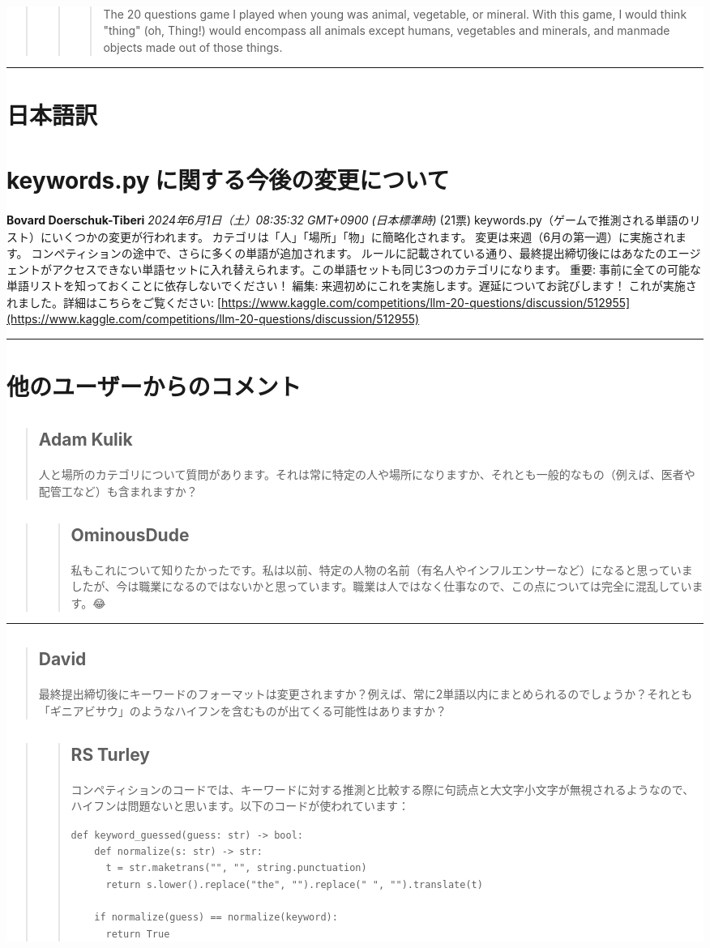 > > > 
> > > The 20 questions game I played when young was animal, vegetable, or mineral.  With this game, I would think "thing" (oh, Thing!) would encompass all animals except humans, vegetables and minerals, and manmade objects made out of those things.
> > > 
> > > 
> > > 


---



</div>
<div class="column-right">

# 日本語訳

# keywords.py に関する今後の変更について
**Bovard Doerschuk-Tiberi** *2024年6月1日（土）08:35:32 GMT+0900 (日本標準時)* (21票)
keywords.py（ゲームで推測される単語のリスト）にいくつかの変更が行われます。
カテゴリは「人」「場所」「物」に簡略化されます。
変更は来週（6月の第一週）に実施されます。
コンペティションの途中で、さらに多くの単語が追加されます。
ルールに記載されている通り、最終提出締切後にはあなたのエージェントがアクセスできない単語セットに入れ替えられます。この単語セットも同じ3つのカテゴリになります。
重要: 事前に全ての可能な単語リストを知っておくことに依存しないでください！
編集: 来週初めにこれを実施します。遅延についてお詫びします！
これが実施されました。詳細はこちらをご覧ください: [https://www.kaggle.com/competitions/llm-20-questions/discussion/512955](https://www.kaggle.com/competitions/llm-20-questions/discussion/512955)

---
# 他のユーザーからのコメント
> ## Adam Kulik
>
> 人と場所のカテゴリについて質問があります。それは常に特定の人や場所になりますか、それとも一般的なもの（例えば、医者や配管工など）も含まれますか？

>
> > ## OminousDude
> > 
> > 私もこれについて知りたかったです。私は以前、特定の人物の名前（有名人やインフルエンサーなど）になると思っていましたが、今は職業になるのではないかと思っています。職業は人ではなく仕事なので、この点については完全に混乱しています。😂
> > 
> > 
> > 

---
> ## David
> 
> 最終提出締切後にキーワードのフォーマットは変更されますか？例えば、常に2単語以内にまとめられるのでしょうか？それとも「ギニアビサウ」のようなハイフンを含むものが出てくる可能性はありますか？

> 
> > ## RS Turley
> > 
> > コンペティションのコードでは、キーワードに対する推測と比較する際に句読点と大文字小文字が無視されるようなので、ハイフンは問題ないと思います。以下のコードが使われています：
> > 
> > ```
> > def keyword_guessed(guess: str) -> bool:
> >     def normalize(s: str) -> str:
> >       t = str.maketrans("", "", string.punctuation)
> >       return s.lower().replace("the", "").replace(" ", "").translate(t)
> > 
> >     if normalize(guess) == normalize(keyword):
> >       return True